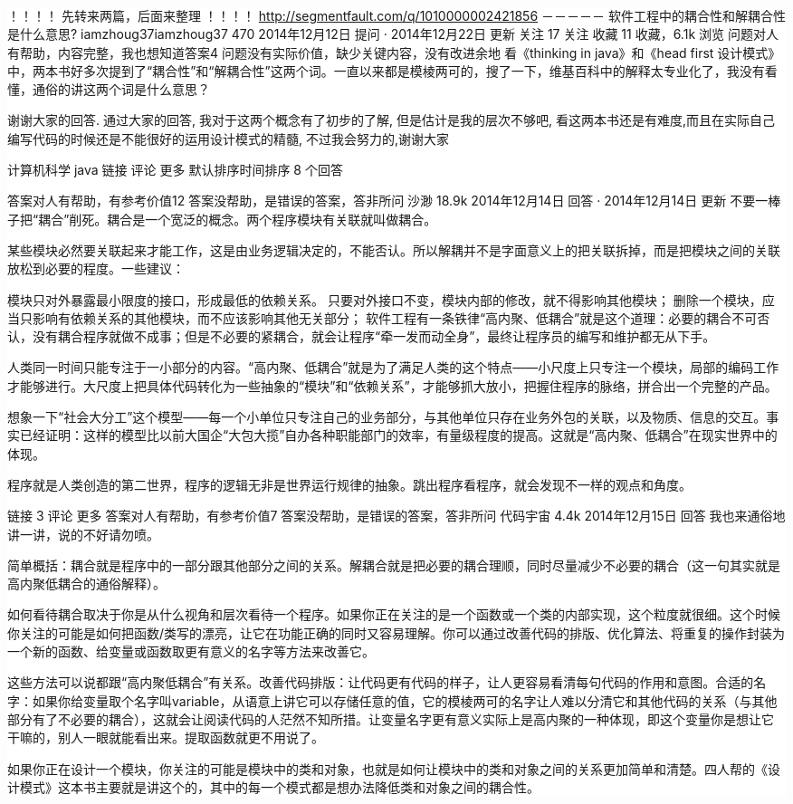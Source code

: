 ！！！！
先转来两篇，后面来整理
！！！！
http://segmentfault.com/q/1010000002421856
－－－－－
软件工程中的耦合性和解耦合性是什么意思?
iamzhoug37iamzhoug37 470 2014年12月12日 提问 · 2014年12月22日 更新
关注  17 关注
收藏  11 收藏，6.1k 浏览
问题对人有帮助，内容完整，我也想知道答案4 问题没有实际价值，缺少关键内容，没有改进余地
看《thinking in java》和《head first 设计模式》中，两本书好多次提到了“耦合性”和“解耦合性”这两个词。一直以来都是模棱两可的，搜了一下，维基百科中的解释太专业化了，我没有看懂，通俗的讲这两个词是什么意思？

谢谢大家的回答. 通过大家的回答, 我对于这两个概念有了初步的了解, 但是估计是我的层次不够吧, 看这两本书还是有难度,而且在实际自己编写代码的时候还是不能很好的运用设计模式的精髓, 不过我会努力的,谢谢大家

计算机科学 java
链接 评论 更多
默认排序时间排序
8 个回答

答案对人有帮助，有参考价值12 答案没帮助，是错误的答案，答非所问
 沙渺 18.9k 2014年12月14日 回答 · 2014年12月14日 更新
不要一棒子把“耦合”削死。耦合是一个宽泛的概念。两个程序模块有关联就叫做耦合。

某些模块必然要关联起来才能工作，这是由业务逻辑决定的，不能否认。所以解耦并不是字面意义上的把关联拆掉，而是把模块之间的关联放松到必要的程度。一些建议：

模块只对外暴露最小限度的接口，形成最低的依赖关系。
只要对外接口不变，模块内部的修改，就不得影响其他模块；
删除一个模块，应当只影响有依赖关系的其他模块，而不应该影响其他无关部分；
软件工程有一条铁律“高内聚、低耦合”就是这个道理：必要的耦合不可否认，没有耦合程序就做不成事；但是不必要的紧耦合，就会让程序“牵一发而动全身”，最终让程序员的编写和维护都无从下手。

人类同一时间只能专注于一小部分的内容。“高内聚、低耦合”就是为了满足人类的这个特点——小尺度上只专注一个模块，局部的编码工作才能够进行。大尺度上把具体代码转化为一些抽象的“模块”和“依赖关系”，才能够抓大放小，把握住程序的脉络，拼合出一个完整的产品。

想象一下“社会大分工”这个模型——每一个小单位只专注自己的业务部分，与其他单位只存在业务外包的关联，以及物质、信息的交互。事实已经证明：这样的模型比以前大国企“大包大揽”自办各种职能部门的效率，有量级程度的提高。这就是“高内聚、低耦合”在现实世界中的体现。

程序就是人类创造的第二世界，程序的逻辑无非是世界运行规律的抽象。跳出程序看程序，就会发现不一样的观点和角度。

链接 3 评论 更多
答案对人有帮助，有参考价值7 答案没帮助，是错误的答案，答非所问
 代码宇宙 4.4k 2014年12月15日 回答
我也来通俗地讲一讲，说的不好请勿喷。

简单概括：耦合就是程序中的一部分跟其他部分之间的关系。解耦合就是把必要的耦合理顺，同时尽量减少不必要的耦合（这一句其实就是高内聚低耦合的通俗解释）。

如何看待耦合取决于你是从什么视角和层次看待一个程序。如果你正在关注的是一个函数或一个类的内部实现，这个粒度就很细。这个时候你关注的可能是如何把函数/类写的漂亮，让它在功能正确的同时又容易理解。你可以通过改善代码的排版、优化算法、将重复的操作封装为一个新的函数、给变量或函数取更有意义的名字等方法来改善它。

这些方法可以说都跟“高内聚低耦合”有关系。改善代码排版：让代码更有代码的样子，让人更容易看清每句代码的作用和意图。合适的名字：如果你给变量取个名字叫variable，从语意上讲它可以存储任意的值，它的模棱两可的名字让人难以分清它和其他代码的关系（与其他部分有了不必要的耦合），这就会让阅读代码的人茫然不知所措。让变量名字更有意义实际上是高内聚的一种体现，即这个变量你是想让它干嘛的，别人一眼就能看出来。提取函数就更不用说了。

如果你正在设计一个模块，你关注的可能是模块中的类和对象，也就是如何让模块中的类和对象之间的关系更加简单和清楚。四人帮的《设计模式》这本书主要就是讲这个的，其中的每一个模式都是想办法降低类和对象之间的耦合性。

